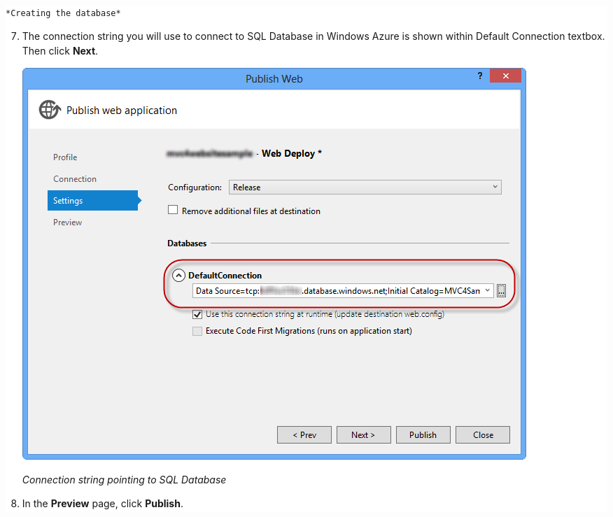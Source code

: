     *Creating the database*
7. The connection string you will use to connect to SQL Database in Windows Azure is shown within Default Connection textbox. Then click **Next**.

    ![Connection string pointing to SQL Database](aspnet-mvc-4-models-and-data-access/_static/image49.png "Connection string pointing to SQL Database")

    *Connection string pointing to SQL Database*
8. In the **Preview** page, click **Publish**.
